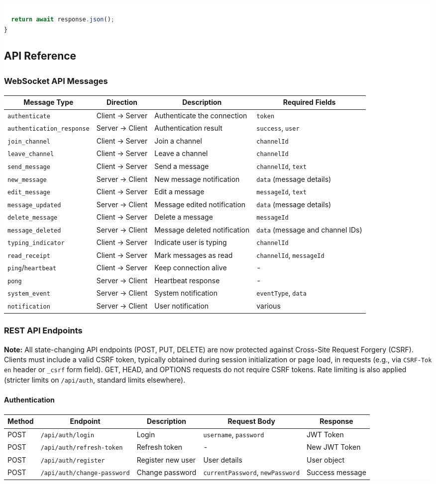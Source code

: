 ```javascript
  
  return await response.json();
}
```

## API Reference

### WebSocket API Messages

| Message Type | Direction | Description | Required Fields |
|--------------|-----------|-------------|----------------|
| `authenticate` | Client → Server | Authenticate the connection | `token` |
| `authentication_response` | Server → Client | Authentication result | `success`, `user` |
| `join_channel` | Client → Server | Join a channel | `channelId` |
| `leave_channel` | Client → Server | Leave a channel | `channelId` |
| `send_message` | Client → Server | Send a message | `channelId`, `text` |
| `new_message` | Server → Client | New message notification | `data` (message details) |
| `edit_message` | Client → Server | Edit a message | `messageId`, `text` |
| `message_updated` | Server → Client | Message edited notification | `data` (message details) |
| `delete_message` | Client → Server | Delete a message | `messageId` |
| `message_deleted` | Server → Client | Message deleted notification | `data` (message and channel IDs) |
| `typing_indicator` | Client → Server | Indicate user is typing | `channelId` |
| `read_receipt` | Client → Server | Mark messages as read | `channelId`, `messageId` |
| `ping`/`heartbeat` | Client → Server | Keep connection alive | - |
| `pong` | Server → Client | Heartbeat response | - |
| `system_event` | Server → Client | System notification | `eventType`, `data` |
| `notification` | Server → Client | User notification | various |

### REST API Endpoints

**Note:** All state-changing API endpoints (POST, PUT, DELETE) are now protected against Cross-Site Request Forgery (CSRF). Clients must include a valid CSRF token, typically obtained during session initialization or page load, in requests (e.g., via `CSRF-Token` header or `_csrf` form field). GET, HEAD, and OPTIONS requests do not require CSRF tokens. Rate limiting is also applied (stricter limits on `/api/auth`, standard limits elsewhere).

#### Authentication

| Method | Endpoint | Description | Request Body | Response |
|--------|----------|-------------|--------------|----------|
| POST | `/api/auth/login` | Login | `username`, `password` | JWT Token |
| POST | `/api/auth/refresh-token` | Refresh token | - | New JWT Token |
| POST | `/api/auth/register` | Register new user | User details | User object |
| POST | `/api/auth/change-password` | Change password | `currentPassword`, `newPassword` | Success message |
